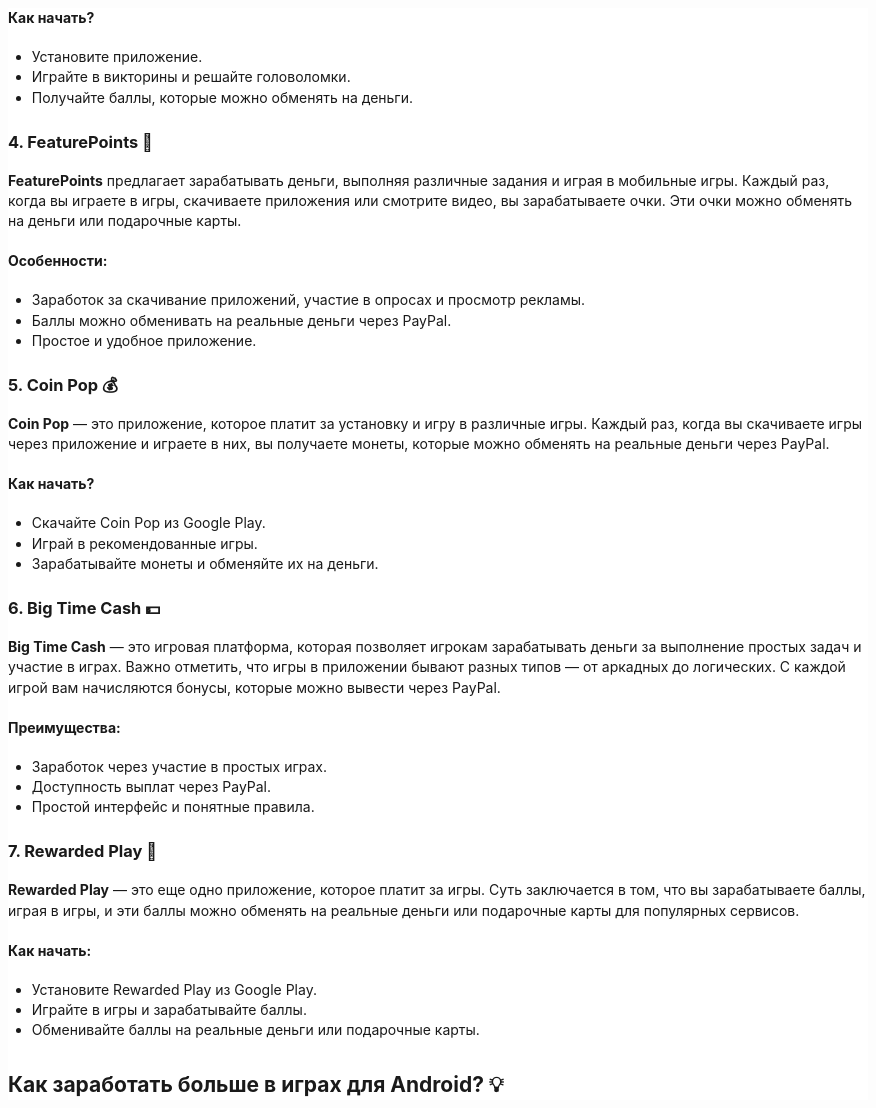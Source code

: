 #### Как начать?
- Установите приложение.
- Играйте в викторины и решайте головоломки.
- Получайте баллы, которые можно обменять на деньги.

### 4. **FeaturePoints** 💸

**FeaturePoints** предлагает зарабатывать деньги, выполняя различные задания и играя в мобильные игры. Каждый раз, когда вы играете в игры, скачиваете приложения или смотрите видео, вы зарабатываете очки. Эти очки можно обменять на деньги или подарочные карты.

#### Особенности:
- Заработок за скачивание приложений, участие в опросах и просмотр рекламы.
- Баллы можно обменивать на реальные деньги через PayPal.
- Простое и удобное приложение.

### 5. **Coin Pop** 💰

**Coin Pop** — это приложение, которое платит за установку и игру в различные игры. Каждый раз, когда вы скачиваете игры через приложение и играете в них, вы получаете монеты, которые можно обменять на реальные деньги через PayPal.

#### Как начать?
- Скачайте Coin Pop из Google Play.
- Играй в рекомендованные игры.
- Зарабатывайте монеты и обменяйте их на деньги.

### 6. **Big Time Cash** 💵

**Big Time Cash** — это игровая платформа, которая позволяет игрокам зарабатывать деньги за выполнение простых задач и участие в играх. Важно отметить, что игры в приложении бывают разных типов — от аркадных до логических. С каждой игрой вам начисляются бонусы, которые можно вывести через PayPal.

#### Преимущества:
- Заработок через участие в простых играх.
- Доступность выплат через PayPal.
- Простой интерфейс и понятные правила.

### 7. **Rewarded Play** 🎁

**Rewarded Play** — это еще одно приложение, которое платит за игры. Суть заключается в том, что вы зарабатываете баллы, играя в игры, и эти баллы можно обменять на реальные деньги или подарочные карты для популярных сервисов. 

#### Как начать:
- Установите Rewarded Play из Google Play.
- Играйте в игры и зарабатывайте баллы.
- Обменивайте баллы на реальные деньги или подарочные карты.

## Как заработать больше в играх для Android? 💡
